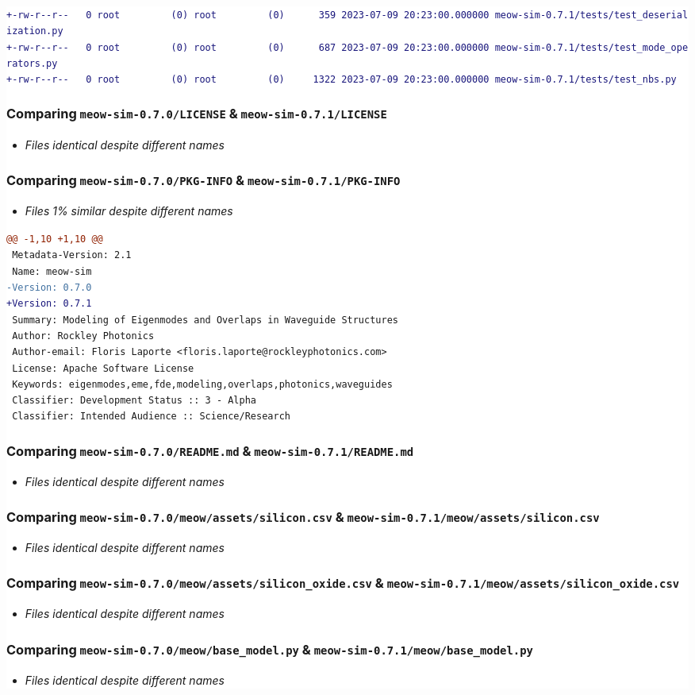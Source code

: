 ```diff
+-rw-r--r--   0 root         (0) root         (0)      359 2023-07-09 20:23:00.000000 meow-sim-0.7.1/tests/test_deserialization.py
+-rw-r--r--   0 root         (0) root         (0)      687 2023-07-09 20:23:00.000000 meow-sim-0.7.1/tests/test_mode_operators.py
+-rw-r--r--   0 root         (0) root         (0)     1322 2023-07-09 20:23:00.000000 meow-sim-0.7.1/tests/test_nbs.py
```

### Comparing `meow-sim-0.7.0/LICENSE` & `meow-sim-0.7.1/LICENSE`

 * *Files identical despite different names*

### Comparing `meow-sim-0.7.0/PKG-INFO` & `meow-sim-0.7.1/PKG-INFO`

 * *Files 1% similar despite different names*

```diff
@@ -1,10 +1,10 @@
 Metadata-Version: 2.1
 Name: meow-sim
-Version: 0.7.0
+Version: 0.7.1
 Summary: Modeling of Eigenmodes and Overlaps in Waveguide Structures
 Author: Rockley Photonics
 Author-email: Floris Laporte <floris.laporte@rockleyphotonics.com>
 License: Apache Software License
 Keywords: eigenmodes,eme,fde,modeling,overlaps,photonics,waveguides
 Classifier: Development Status :: 3 - Alpha
 Classifier: Intended Audience :: Science/Research
```

### Comparing `meow-sim-0.7.0/README.md` & `meow-sim-0.7.1/README.md`

 * *Files identical despite different names*

### Comparing `meow-sim-0.7.0/meow/assets/silicon.csv` & `meow-sim-0.7.1/meow/assets/silicon.csv`

 * *Files identical despite different names*

### Comparing `meow-sim-0.7.0/meow/assets/silicon_oxide.csv` & `meow-sim-0.7.1/meow/assets/silicon_oxide.csv`

 * *Files identical despite different names*

### Comparing `meow-sim-0.7.0/meow/base_model.py` & `meow-sim-0.7.1/meow/base_model.py`

 * *Files identical despite different names*
